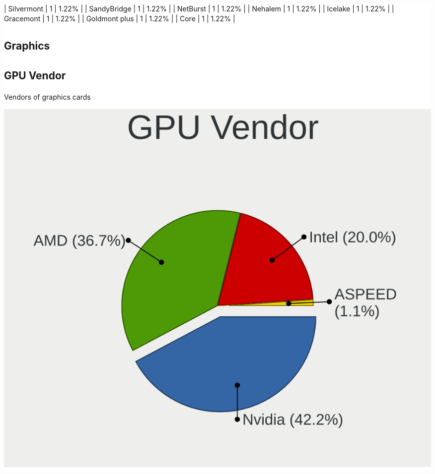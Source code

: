 | Silvermont       | 1        | 1.22%   |
| SandyBridge      | 1        | 1.22%   |
| NetBurst         | 1        | 1.22%   |
| Nehalem          | 1        | 1.22%   |
| Icelake          | 1        | 1.22%   |
| Gracemont        | 1        | 1.22%   |
| Goldmont plus    | 1        | 1.22%   |
| Core             | 1        | 1.22%   |

Graphics
--------

GPU Vendor
----------

Vendors of graphics cards

![GPU Vendor](./images/pie_chart/gpu_vendor.svg)
